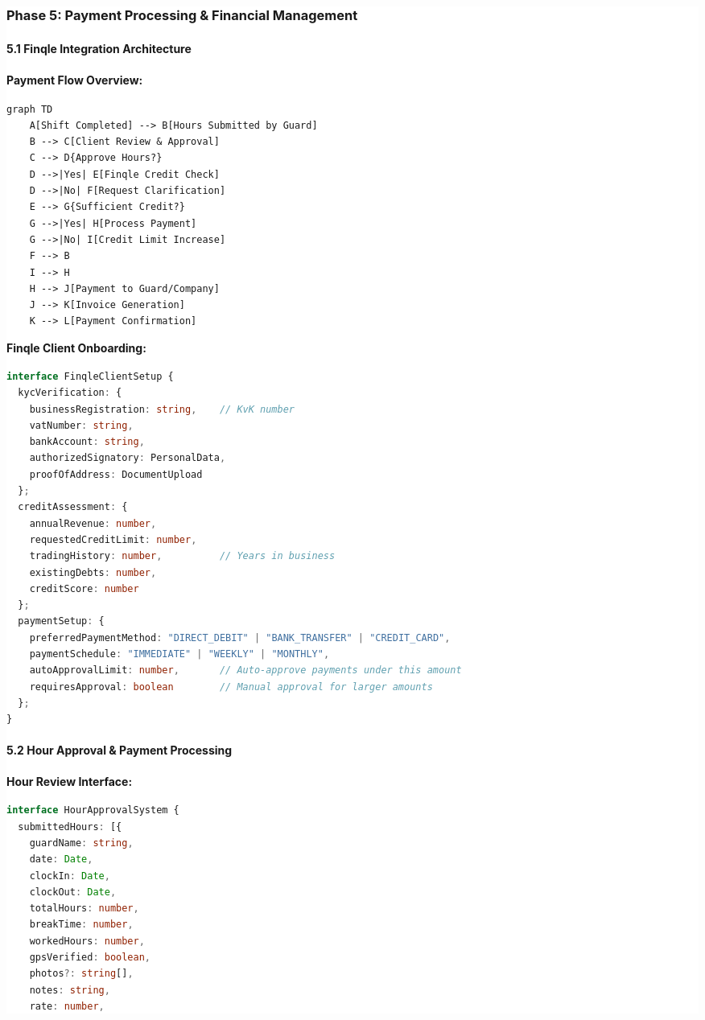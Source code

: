 ### Phase 5: Payment Processing & Financial Management

#### 5.1 Finqle Integration Architecture

**Payment Flow Overview:**
```mermaid
graph TD
    A[Shift Completed] --> B[Hours Submitted by Guard]
    B --> C[Client Review & Approval]
    C --> D{Approve Hours?}
    D -->|Yes| E[Finqle Credit Check]
    D -->|No| F[Request Clarification]
    E --> G{Sufficient Credit?}
    G -->|Yes| H[Process Payment]
    G -->|No| I[Credit Limit Increase]
    F --> B
    I --> H
    H --> J[Payment to Guard/Company]
    J --> K[Invoice Generation]
    K --> L[Payment Confirmation]
```

**Finqle Client Onboarding:**
```typescript
interface FinqleClientSetup {
  kycVerification: {
    businessRegistration: string,    // KvK number
    vatNumber: string,
    bankAccount: string,
    authorizedSignatory: PersonalData,
    proofOfAddress: DocumentUpload
  };
  creditAssessment: {
    annualRevenue: number,
    requestedCreditLimit: number,
    tradingHistory: number,          // Years in business
    existingDebts: number,
    creditScore: number
  };
  paymentSetup: {
    preferredPaymentMethod: "DIRECT_DEBIT" | "BANK_TRANSFER" | "CREDIT_CARD",
    paymentSchedule: "IMMEDIATE" | "WEEKLY" | "MONTHLY",
    autoApprovalLimit: number,       // Auto-approve payments under this amount
    requiresApproval: boolean        // Manual approval for larger amounts
  };
}
```

#### 5.2 Hour Approval & Payment Processing

**Hour Review Interface:**
```typescript
interface HourApprovalSystem {
  submittedHours: [{
    guardName: string,
    date: Date,
    clockIn: Date,
    clockOut: Date,
    totalHours: number,
    breakTime: number,
    workedHours: number,
    gpsVerified: boolean,
    photos?: string[],
    notes: string,
    rate: number,
```